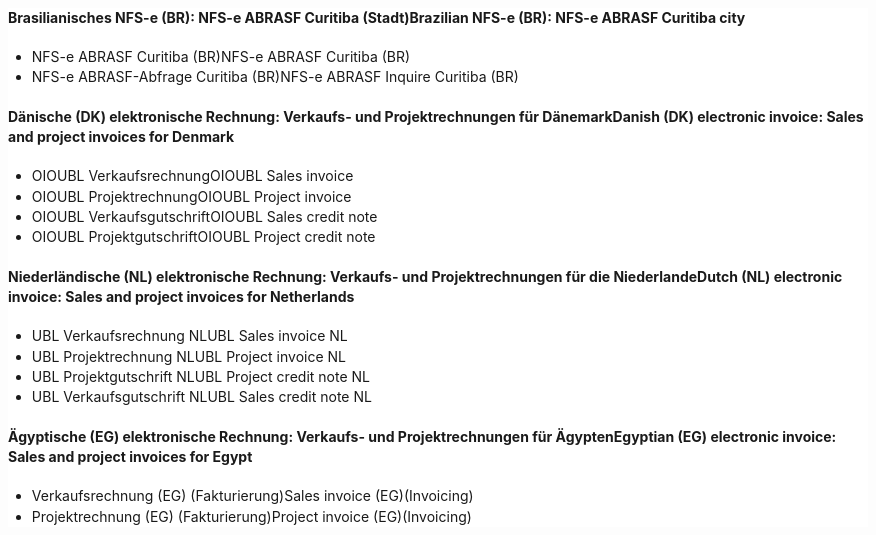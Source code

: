 #### <a name="brazilian-nfs-e-br-nfs-e-abrasf-curitiba-city"></a><span data-ttu-id="5f10f-210">Brasilianisches NFS-e (BR): NFS-e ABRASF Curitiba (Stadt)</span><span class="sxs-lookup"><span data-stu-id="5f10f-210">Brazilian NFS-e (BR): NFS-e ABRASF Curitiba city</span></span>

- <span data-ttu-id="5f10f-211">NFS-e ABRASF Curitiba (BR)</span><span class="sxs-lookup"><span data-stu-id="5f10f-211">NFS-e ABRASF Curitiba (BR)</span></span>
- <span data-ttu-id="5f10f-212">NFS-e ABRASF-Abfrage Curitiba (BR)</span><span class="sxs-lookup"><span data-stu-id="5f10f-212">NFS-e ABRASF Inquire Curitiba (BR)</span></span>

#### <a name="danish-dk-electronic-invoice-sales-and-project-invoices-for-denmark"></a><span data-ttu-id="5f10f-213">Dänische (DK) elektronische Rechnung: Verkaufs- und Projektrechnungen für Dänemark</span><span class="sxs-lookup"><span data-stu-id="5f10f-213">Danish (DK) electronic invoice: Sales and project invoices for Denmark</span></span>

- <span data-ttu-id="5f10f-214">OIOUBL Verkaufsrechnung</span><span class="sxs-lookup"><span data-stu-id="5f10f-214">OIOUBL Sales invoice</span></span>
- <span data-ttu-id="5f10f-215">OIOUBL Projektrechnung</span><span class="sxs-lookup"><span data-stu-id="5f10f-215">OIOUBL Project invoice</span></span>
- <span data-ttu-id="5f10f-216">OIOUBL Verkaufsgutschrift</span><span class="sxs-lookup"><span data-stu-id="5f10f-216">OIOUBL Sales credit note</span></span>
- <span data-ttu-id="5f10f-217">OIOUBL Projektgutschrift</span><span class="sxs-lookup"><span data-stu-id="5f10f-217">OIOUBL Project credit note</span></span>

#### <a name="dutch-nl-electronic-invoice-sales-and-project-invoices-for-netherlands"></a><span data-ttu-id="5f10f-218">Niederländische (NL) elektronische Rechnung: Verkaufs- und Projektrechnungen für die Niederlande</span><span class="sxs-lookup"><span data-stu-id="5f10f-218">Dutch (NL) electronic invoice: Sales and project invoices for Netherlands</span></span>

- <span data-ttu-id="5f10f-219">UBL Verkaufsrechnung NL</span><span class="sxs-lookup"><span data-stu-id="5f10f-219">UBL Sales invoice NL</span></span>
- <span data-ttu-id="5f10f-220">UBL Projektrechnung NL</span><span class="sxs-lookup"><span data-stu-id="5f10f-220">UBL Project invoice NL</span></span>
- <span data-ttu-id="5f10f-221">UBL Projektgutschrift NL</span><span class="sxs-lookup"><span data-stu-id="5f10f-221">UBL Project credit note NL</span></span>
- <span data-ttu-id="5f10f-222">UBL Verkaufsgutschrift NL</span><span class="sxs-lookup"><span data-stu-id="5f10f-222">UBL Sales credit note NL</span></span>

#### <a name="egyptian-eg-electronic-invoice-sales-and-project-invoices-for-egypt"></a><span data-ttu-id="5f10f-223">Ägyptische (EG) elektronische Rechnung: Verkaufs- und Projektrechnungen für Ägypten</span><span class="sxs-lookup"><span data-stu-id="5f10f-223">Egyptian (EG) electronic invoice: Sales and project invoices for Egypt</span></span>

- <span data-ttu-id="5f10f-224">Verkaufsrechnung (EG) (Fakturierung)</span><span class="sxs-lookup"><span data-stu-id="5f10f-224">Sales invoice (EG)(Invoicing)</span></span>
- <span data-ttu-id="5f10f-225">Projektrechnung (EG) (Fakturierung)</span><span class="sxs-lookup"><span data-stu-id="5f10f-225">Project invoice (EG)(Invoicing)</span></span>
